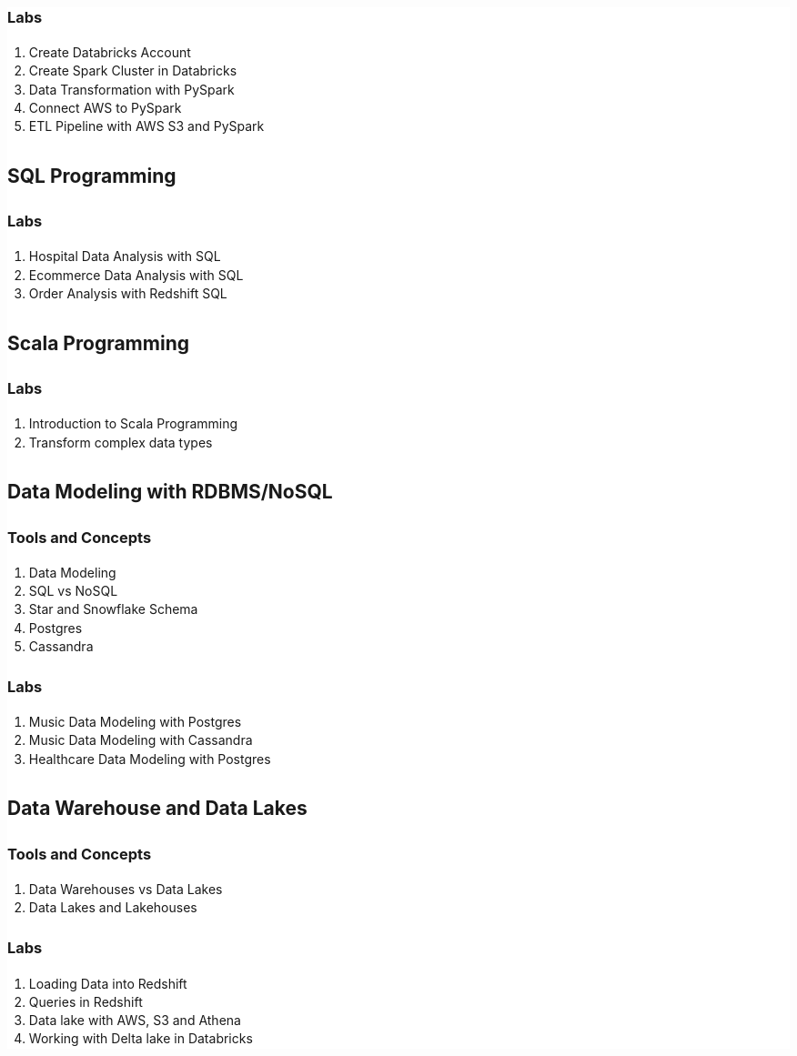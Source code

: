 ### Labs

1. Create Databricks Account
2. Create Spark Cluster in Databricks
3. Data Transformation with PySpark
4. Connect AWS to PySpark
5. ETL Pipeline with AWS S3 and PySpark

## SQL Programming

### Labs

1. Hospital Data Analysis with SQL
2. Ecommerce Data Analysis with SQL
3. Order Analysis with Redshift SQL

## Scala Programming

### Labs

1. Introduction to Scala Programming
2. Transform complex data types

## Data Modeling with RDBMS/NoSQL 

### Tools and Concepts

1. Data Modeling
2. SQL vs NoSQL
3. Star and Snowflake Schema
4. Postgres
5. Cassandra

### Labs

1. Music Data Modeling with Postgres
2. Music Data Modeling with Cassandra
3. Healthcare Data Modeling with Postgres

## Data Warehouse and Data Lakes 

### Tools and Concepts

1. Data Warehouses vs Data Lakes
2. Data Lakes and Lakehouses

### Labs

1. Loading Data into Redshift
2. Queries in Redshift
3. Data lake with AWS, S3 and Athena
4. Working with Delta lake in Databricks
